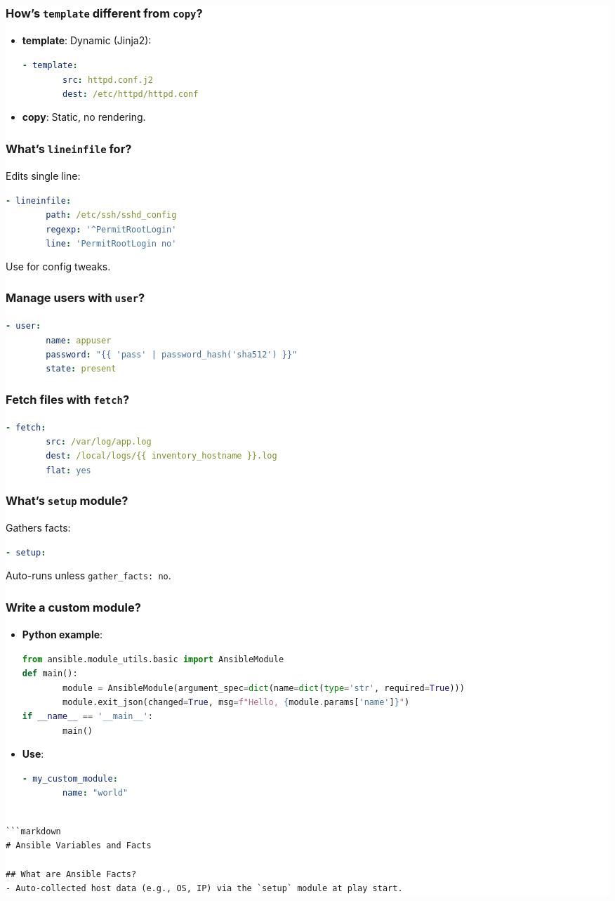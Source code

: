 ### How’s `template` different from `copy`?
- **template**: Dynamic (Jinja2):  
    ```yaml
    - template:
            src: httpd.conf.j2
            dest: /etc/httpd/httpd.conf
    ```
- **copy**: Static, no rendering.

### What’s `lineinfile` for?
Edits single line:  
```yaml
- lineinfile:
        path: /etc/ssh/sshd_config
        regexp: '^PermitRootLogin'
        line: 'PermitRootLogin no'
```
Use for config tweaks.

### Manage users with `user`?
```yaml
- user:
        name: appuser
        password: "{{ 'pass' | password_hash('sha512') }}"
        state: present
```

### Fetch files with `fetch`?
```yaml
- fetch:
        src: /var/log/app.log
        dest: /local/logs/{{ inventory_hostname }}.log
        flat: yes
```

### What’s `setup` module?
Gathers facts:  
```yaml
- setup:
```
Auto-runs unless `gather_facts: no`.

### Write a custom module?
- **Python example**:  
    ```python
    from ansible.module_utils.basic import AnsibleModule
    def main():
            module = AnsibleModule(argument_spec=dict(name=dict(type='str', required=True)))
            module.exit_json(changed=True, msg=f"Hello, {module.params['name']}")
    if __name__ == '__main__':
            main()
    ```
- **Use**:  
    ```yaml
    - my_custom_module:
            name: "world"
    ```
```

```markdown
# Ansible Variables and Facts

## What are Ansible Facts?
- Auto-collected host data (e.g., OS, IP) via the `setup` module at play start.
```